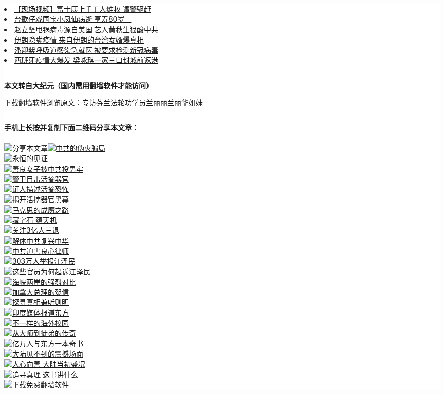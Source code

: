 <li><a href="/gb/20/3/17/n11948100.md#1">【现场视频】富士康上千工人维权 遭警驱赶</a></li>
<li><a href="/gb/20/3/17/n11946544.md#1">台歌仔戏国宝小凤仙病逝 享寿80岁　</a></li>
<li><a href="/gb/20/3/15/n11942589.md#1">赵立坚甩锅病毒源自美国 艺人黄秋生狠酸中共</a></li>
<li><a href="/gb/20/3/17/n11947993.md#1">伊朗隐瞒疫情 来自伊朗的台湾女婿爆真相</a></li>
<li><a href="/gb/20/3/15/n11942781.md#1">潘迎紫呼吸道感染急就医 被要求检测新冠病毒</a></li>
<li><a href="/gb/20/3/15/n11942415.md#1">西班牙疫情大爆发 梁咏琪一家三口封城前返港</a></li>
<hr>

<strong>本文转自<a href="https://www.epochtimes.com">大纪元</a>（国内需用<a href="https://github.com/bannedbook/fanqiang/wiki">翻墙软件</a>才能访问）</strong><p>下载<a href="https://github.com/bannedbook/fanqiang/wiki">翻墙软件</a>浏览原文：<a href="https://www.epochtimes.com/gb/15/8/17/n4505987.htm">专访芬兰法轮功学员兰丽丽兰丽华姐妹</a></p><hr>

<strong>手机上长按并复制下面二维码分享本文章：</strong><br><br><img src="http://d1p1.ip.zn2.us/v.php?action=qrcode&url=/gb/15/8/17/n4505987.md%231" title="分享本文章"></td><td VALIGN=TOP><a href="/gb/16/1/21/n4622075.md?dfh#1" target="_blank"><img src="https://raw.githubusercontent.com/onzhi266/djy/master/gb/300/wei-f1.jpg" title="中共的伪火骗局"  alt="中共的伪火骗局"></a><br><a href="https://github.com/onzhi266/www/blob/master/README.md?dfh#9" target="_blank"><img src="https://raw.githubusercontent.com/onzhi266/djy/master/gb/300/yong-h.jpg" title="永恒的见证"  alt="永恒的见证"></a><br><a href="/gb/13/9/29/n3974789.md?dfh#1" target="_blank"><img src="https://raw.githubusercontent.com/onzhi266/djy/master/gb/300/shang-lnz.jpg" title="善良女子被中共投男牢"  alt="善良女子被中共投男牢"></a><br><a href="/gb/16/3/16/n4663449.md?dfh#1" target="_blank"><img src="https://raw.githubusercontent.com/onzhi266/djy/master/gb/300/huo-z3.jpg" title="警卫目击活摘器官"  alt="警卫目击活摘器官"></a><br><a href="/gb/16/8/7/n8177641.md?dfh#1" target="_blank"><img src="https://raw.githubusercontent.com/onzhi266/djy/master/gb/300/huo-z4.jpg" title="证人描述活摘恐怖"  alt="证人描述活摘恐怖"></a><br><a href="/gb/10/4/19/n2881569.md?dfh#1" target="_blank"><img src="https://raw.githubusercontent.com/onzhi266/djy/master/gb/300/huo-z1.jpg" title="揭开活摘器官黑幕"  alt="揭开活摘器官黑幕"></a><br><a href="/gb/10/11/7/n3077476.md?dfh#1" target="_blank"><img src="https://raw.githubusercontent.com/onzhi266/djy/master/gb/300/ma-ks.jpg" title="马克思的成魔之路"  alt="马克思的成魔之路"></a><br><a href="/gb/14/6/9/n4173977.md?dfh#1" target="_blank"><img src="https://raw.githubusercontent.com/onzhi266/djy/master/gb/300/chang-zs.jpg" title="藏字石 蕴天机"  alt="藏字石 蕴天机"></a><br><a href="/gb/18/5/10/n10381511.md?dfh#1" target="_blank"><img src="https://raw.githubusercontent.com/onzhi266/djy/master/gb/300/st1.jpg" title="关注3亿人三退"  alt="关注3亿人三退"></a><br><a href="/gb/18/3/21/n10237682.md?dfh#1" target="_blank"><img src="https://raw.githubusercontent.com/onzhi266/djy/master/gb/300/jie-t.jpg" title="解体中共复兴中华"  alt="解体中共复兴中华"></a><br><a href="/gb/9/2/9/n2422991.md?dfh#1" target="_blank"><img src="https://raw.githubusercontent.com/onzhi266/djy/master/gb/300/gao-zs.jpg" title="中共迫害良心律师"  alt="中共迫害良心律师"></a><br><a href="/gb/18/12/9/n10900044.md?dfh#1" target="_blank"><img src="https://raw.githubusercontent.com/onzhi266/djy/master/gb/300/sj1.jpg" title="303万人举报江泽民"  alt="303万人举报江泽民"></a><br><a href="/gb/18/8/28/n10672014.md?dfh#1" target="_blank"><img src="https://raw.githubusercontent.com/onzhi266/djy/master/gb/300/sj2.jpg" title="这些官员为何起诉江泽民"  alt="这些官员为何起诉江泽民"></a><br><a href="/gb/8/12/18/n2367165.md?dfh#1" target="_blank"><img src="https://raw.githubusercontent.com/onzhi266/djy/master/gb/300/liangan.jpg" title="海峡两岸的强烈对比"  alt="海峡两岸的强烈对比"></a><br><a href="/gb/15/12/10/n4593139.md?dfh#1" target="_blank"><img src="https://raw.githubusercontent.com/onzhi266/djy/master/gb/300/jia-ndzl.jpg" title="加拿大总理的贺信"  alt="加拿大总理的贺信"></a><br><a href="/gb/11/6/17/n3289382.md?dfh#1" target="_blank"><img src="https://raw.githubusercontent.com/onzhi266/djy/master/gb/300/xiao-wd.jpg" title="探寻真相兼听则明"  alt="探寻真相兼听则明"></a><br><a href="/gb/18/10/27/n10812623.md?dfh#1" target="_blank"><img src="https://raw.githubusercontent.com/onzhi266/djy/master/gb/300/yindu.jpg" title="印度媒体报道东方"  alt="印度媒体报道东方"></a><br><a href="/gb/18/6/9/n10469652.md?dfh#1" target="_blank"><img src="https://raw.githubusercontent.com/onzhi266/djy/master/gb/300/xie-j.jpg" title="不一样的海外校园"  alt="不一样的海外校园"></a><br><a href="/gb/7/4/5/n1669415.md?dfh#1" target="_blank"><img src="https://raw.githubusercontent.com/onzhi266/djy/master/gb/300/li-up.jpg" title="从大师到徒弟的传奇"  alt="从大师到徒弟的传奇"></a><br><a href="/gb/17/5/26/n9191512.md?dfh#1" target="_blank"><img src="https://raw.githubusercontent.com/onzhi266/djy/master/gb/300/zfl2.jpg" title="亿万人与东方一本奇书"  alt="亿万人与东方一本奇书"></a><br><a href="/gb/13/11/27/n4020290.md?dfh#1" target="_blank"><img src="https://raw.githubusercontent.com/onzhi266/djy/master/gb/300/zhen-h.jpg" title="大陆见不到的震撼场面"  alt="大陆见不到的震撼场面"></a><br><a href="/gb/15/7/17/n4482910.md?dfh#1" target="_blank"><img src="https://raw.githubusercontent.com/onzhi266/djy/master/gb/300/dalu-sk.jpg" title="人心向善 大陆当初盛况"  alt="人心向善 大陆当初盛况"></a><br><a href="/gb/19/1/5/n10955468.md?dfh#1" target="_blank"><img src="https://raw.githubusercontent.com/onzhi266/djy/master/gb/300/zfl1.jpg" title="追寻真理 这书讲什么"  alt="追寻真理 这书讲什么"></a><br><a href="https://github.com/bannedbook/fanqiang/wiki" target="_blank"><img src="https://raw.githubusercontent.com/onzhi266/djy/master/gb/300/fq1.jpg" title="下载免费翻墙软件"  alt="下载免费翻墙软件"></a><br></td></tr></table>